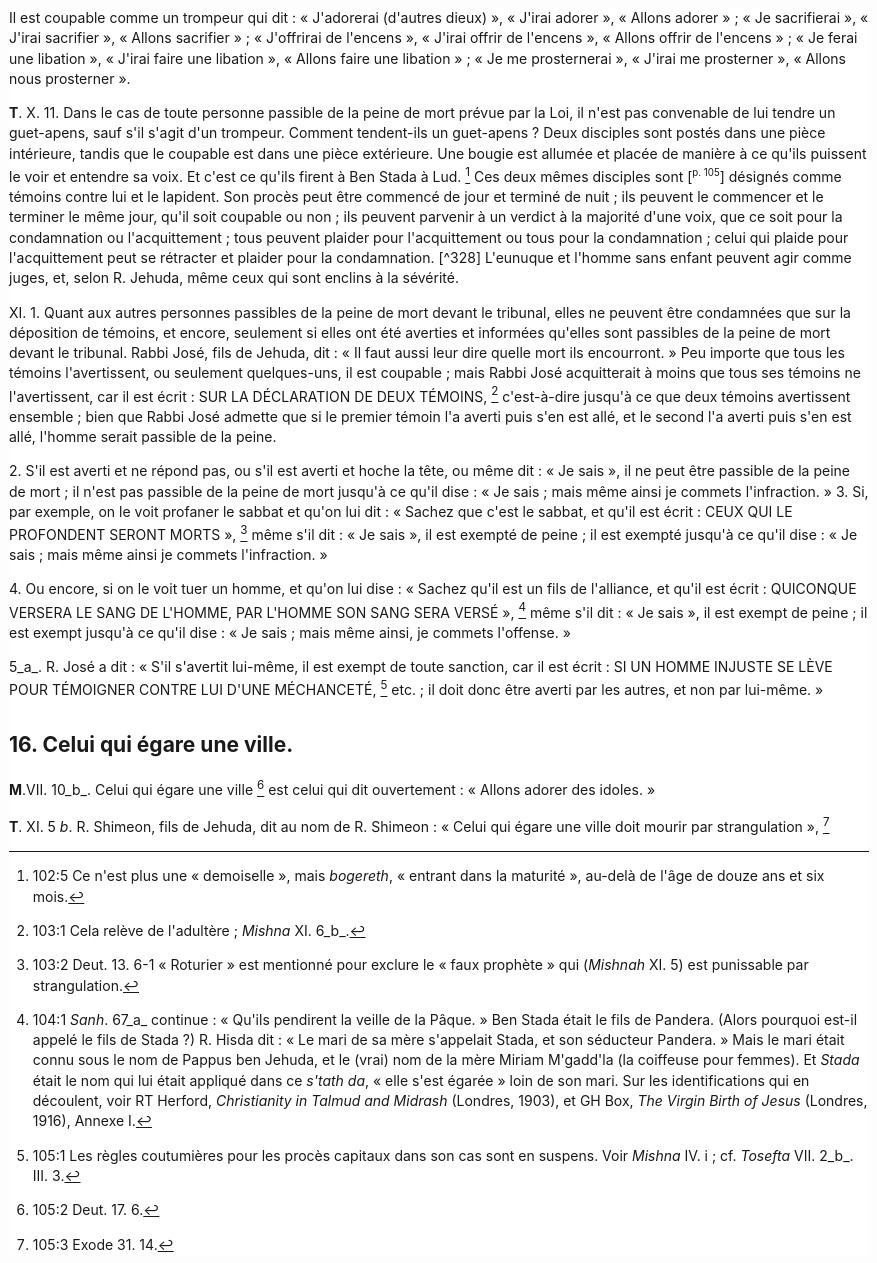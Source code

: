 Il est coupable comme un trompeur qui dit : « J'adorerai (d'autres dieux) », « J'irai adorer », « Allons adorer » ; « Je sacrifierai », « J'irai sacrifier », « Allons sacrifier » ; « J'offrirai de l'encens », « J'irai offrir de l'encens », « Allons offrir de l'encens » ; « Je ferai une libation », « J'irai faire une libation », « Allons faire une libation » ; « Je me prosternerai », « J'irai me prosterner », « Allons nous prosterner ».

**T**. X. 11. Dans le cas de toute personne passible de la peine de mort prévue par la Loi, il n'est pas convenable de lui tendre un guet-apens, sauf s'il s'agit d'un trompeur. Comment tendent-ils un guet-apens ? Deux disciples sont postés dans une pièce intérieure, tandis que le coupable est dans une pièce extérieure. Une bougie est allumée et placée de manière à ce qu'ils puissent le voir et entendre sa voix. Et c'est ce qu'ils firent à Ben Stada à Lud. [^327] Ces deux mêmes disciples sont <span id="p105">[<sup><small>p. 105</small></sup>]</span> désignés comme témoins contre lui et le lapident. Son procès peut être commencé de jour et terminé de nuit ; ils peuvent le commencer et le terminer le même jour, qu'il soit coupable ou non ; ils peuvent parvenir à un verdict à la majorité d'une voix, que ce soit pour la condamnation ou l'acquittement ; tous peuvent plaider pour l'acquittement ou tous pour la condamnation ; celui qui plaide pour l'acquittement peut se rétracter et plaider pour la condamnation. [^328] L'eunuque et l'homme sans enfant peuvent agir comme juges, et, selon R. Jehuda, même ceux qui sont enclins à la sévérité.

XI. 1. Quant aux autres personnes passibles de la peine de mort devant le tribunal, elles ne peuvent être condamnées que sur la déposition de témoins, et encore, seulement si elles ont été averties et informées qu'elles sont passibles de la peine de mort devant le tribunal. Rabbi José, fils de Jehuda, dit : « Il faut aussi leur dire quelle mort ils encourront. » Peu importe que tous les témoins l'avertissent, ou seulement quelques-uns, il est coupable ; mais Rabbi José acquitterait à moins que tous ses témoins ne l'avertissent, car il est écrit : SUR LA DÉCLARATION DE DEUX TÉMOINS, [^329] c'est-à-dire jusqu'à ce que deux témoins avertissent ensemble ; bien que Rabbi José admette que si le premier témoin l'a averti puis s'en est allé, et le second l'a averti puis s'en est allé, l'homme serait passible de la peine.

2\. S'il est averti et ne répond pas, ou s'il est averti et hoche la tête, ou même dit : « Je sais », il ne peut être passible de la peine de mort ; il n'est pas passible de la peine de mort jusqu'à ce qu'il dise : « Je sais ; mais même ainsi je commets l'infraction. » 3. Si, par exemple, on le voit profaner le sabbat et qu'on lui dit : « Sachez que c'est le sabbat, et qu'il est écrit : CEUX QUI LE PROFONDENT SERONT MORTS », [^330] même s'il dit : « Je sais », il est exempté de peine ; il est exempté jusqu'à ce qu'il dise : « Je sais ; mais même ainsi je commets l'infraction. »

4\. Ou encore, si on le voit tuer un homme, et qu'on lui dise : « Sachez qu'il est un fils de l'alliance, et qu'il est écrit : QUICONQUE VERSERA LE SANG DE L'HOMME, PAR L'HOMME SON SANG SERA VERSÉ », [^331] même s'il dit : « Je sais », il est exempt de peine ; il est exempt jusqu'à ce qu'il dise : « Je sais ; mais même ainsi, je commets l'offense. »

5_a_. R. José a dit : « S'il s'avertit lui-même, il est exempt de toute sanction, car il est écrit : SI UN HOMME INJUSTE SE LÈVE POUR TÉMOIGNER CONTRE LUI D'UNE MÉCHANCETÉ, [^332] etc. ; il doit donc être averti par les autres, et non par lui-même. »

<a id="A16"></a>

## 16\. Celui qui égare une ville.

**M**.VII. 10_b_. Celui qui égare une ville [^333] est celui qui dit ouvertement : « Allons adorer des idoles. »

**T**. XI. 5 _b_. R. Shimeon, fils de Jehuda, dit au nom de R. Shimeon : « Celui qui égare une ville doit mourir par strangulation », [^334]


[^296]: 96:1 Pour ceux-ci, voir _Mishna_ VII. 7_b_ et notes.
[^297]: 96:2 Lév. 20. 11.
[^298]: 96:3 Lév. 20. 11.
[^299]: 96:4 Lév. 20. 12.
[^300]: 96:5 Lév. 20. 13.
[^301]: 97:1 Lév. 20. 15.
[^302]: 97:2 Lév. 20. 16.
[^303]: 97:3 Cf. Lev. 20. 16, « Leur sang sera sur eux », et cela, selon Lev. 20. 27, par l'argument _gezera shawa_, signifie la mort par lapidation.
[^304]: 98:1 L'âge auquel les hommes étaient considérés comme nubiles.
[^305]: 98:2 Voir Lév. 24. 10 et suiv. Selon le Talmud (cf. _Yoma_ 39 b), la prononciation du Nom Sacré était autrefois connue de tous ; mais « à partir du moment où Simon le Juste mourut » — expression usuelle pour le début de la période hellénistique — elle fut peu à peu oubliée.
[^306]: 98:3 Les témoins qui avaient entendu le blasphème ne pouvaient pas répéter les mots, mais utilisaient une formule arbitraire pour décrire le crime.
[^307]: 98:4 Cf. Marc 14. 63; Matthieu 26. 65.
[^308]: 99:1 C se lit « tamise (?), embrasse ».
[^309]: 99:2 Cf. Exode. 20. ; 23. 24 ; Deut. 5.9.
[^310]: 99:3 Jeu de mots sur _Pe'or_. Cf. Isa. 5. 14 ; Psaume 119. 131, pour le sens de la racine.
[^311]: 99:4 Mercurius, Hermès. Un _merkolis_ était une représentation de la tête d'Hermès au sommet d'un pilier carré, placé à des endroits bien en vue aux carrefours ou aux limites des routes. Les passants témoignaient leur hommage à Hermès Enodios, la divinité protectrice du voyageur, en lui jetant des pierres, formant ainsi progressivement un cairn. Cf. Vulgate de Prov. 26. 8 et _Aboda Zara_, III. 7.
[^312]: 99:5 1 Rois 19. 18.
[^313]: 100:1 Lév. 20. 2 ; 18. 21 ; Deut. 18. 10.
[^314]: 100:2 _Sanh_. 64 _a_: « Qu'est-ce que c'était ? Said Abayi : Une rangée de briques était disposée pour le passage, et des deux côtés, du feu était allumé. Rabba soutient que c'était en sautant, comme les enfants sautaient à Pourim. »
[^315]: 101:1 Lév. 19. 31 ; 20. 27 ; Deut. 18. 11.
[^316]: 101 : 2 Vulgate de Lév. 20. 27. «_Vir sive mulier in quibus pythonicus.» LXX rend normalement _'Ob_ par ἐγγαστρίμυθοι, et Plutarque _De defectu oraculorum_, déclare qu'à son époque ἐγγαστρίμυθοι étaient appelés πύθωνες. Cf. Actes 16. 16.
[^317]: 101:3 RV Deut. 18. 11 : « esprit familier. »
[^318]: 101:4 Cf. Lév. 19. 31.
[^319]: 101:5 _Sanh_. 65_b_ a _yaddu'a_. Selon Rashi, il s'agissait d'une bête sauvage ou, selon Maïmonide, d'un oiseau.
[^320]: 101:6 Deut. 18. 11.
[^321]: 101:7 C'est-à-dire, selon Rashi, les pieds vers le haut.
[^322]: 101:8 Nomb. 15. 32-36. Voir _Mishnah Shab_. VII. pour les trente-neuf actes qui ne peuvent pas être accomplis le jour du sabbat.
[^323]: 102:1 _Kārēth_, c'est-à-dire _retranchement_, _extirpation_, _par la mort. Cf. l'expression courante du Pentateuque : « Cette âme sera retranchée de son peuple. » Certains crimes, bien que non punissables par la loi, sont tels que leurs auteurs encourent _Kārēth_, une peine de mort directement imposée par le ciel. Le traité _Kerithoth_ du Talmud est consacré à ce sujet.
[^324]: 102 : 2 Exode. 21. 57 ; Lév. 20. 9.
[^325]: 102:3 Utiliser l'un des attributs au lieu du Nom lui-même ; par exemple « le Tout-Puissant », « le Longanime », etc. Voir _Mishnah Shebu'oth_ IV. 13.
[^326]: 102:4 Deut. 22. 23-34. La description _na'ara_, ''demoiselle'', est, selon _Mishnah Niddin_ V. 67, applicable uniquement à une personne âgée de douze ans et un jour à douze ans et six mois.
[^327]: 102:5 Ce n'est plus une « demoiselle », mais _bogereth_, « entrant dans la maturité », au-delà de l'âge de douze ans et six mois.
[^329]: 103:1 Cela relève de l'adultère ; _Mishna_ XI. 6_b_.
[^330]: 103:2 Deut. 13. 6-1 « Roturier » est mentionné pour exclure le « faux prophète » qui (_Mishnah_ XI. 5) est punissable par strangulation.
[^331]: 104:1 _Sanh_. 67_a_ continue : « Qu'ils pendirent la veille de la Pâque. » Ben Stada était le fils de Pandera. (Alors pourquoi est-il appelé le fils de Stada ?) R. Hisda dit : « Le mari de sa mère s'appelait Stada, et son séducteur Pandera. » Mais le mari était connu sous le nom de Pappus ben Jehuda, et le (vrai) nom de la mère Miriam M'gadd'la (la coiffeuse pour femmes). Et _Stada_ était le nom qui lui était appliqué dans ce _s'tath da_, « elle s'est égarée » loin de son mari. Sur les identifications qui en découlent, voir RT Herford, _Christianity in Talmud and Midrash_ (Londres, 1903), et GH Box, _The Virgin Birth of Jesus_ (Londres, 1916), Annexe I.
[^332]: 105:1 Les règles coutumières pour les procès capitaux dans son cas sont en suspens. Voir _Mishna_ IV. i ; cf. _Tosefta_ VII. 2_b_. III. 3.
[^333]: 105:2 Deut. 17. 6.
[^334]: 105:3 Exode 31. 14.
[^335]: 106:1 Gen. 9. 6.
[^336]: 106:2 Deut. 19. 16. Son témoignage est invalide.
[^337]: 106:3 Deut. 13. 12 et suiv. Le verset 16 ordonne que tous ceux qui sont égarés soient passés au fil de l'épée ; cf. _Mishna_. X. 7. Mais puisque dans le cas du _mesith_, « le séducteur » (Deut. 13. 6), qui est expressément condamné à être lapidé, le mot _l'haddiḥ'ka_, « pour t'égarer », est utilisé, la lapidation doit s'appliquer à lui aussi, selon le principe de _gezera shawa ;_ _c'est-à-dire_ que le séducteur doit être lapidé, et l'égaré décapité.
[^338]: 106:4 R. Shimeon place un tel homme dans la catégorie du faux prophète, _Mishna_ XI. 5.
[^339]: 106 : 5 Deut. 18. 10 ; Exode. 22. 18.
[^340]: 107:1 Exode 22. 18.
[^341]: 107:2 Deut. 21. 18-21.
[^342]: 107:3 Un Israélite n'est tenu d'observer la Loi qu'à partir de l'âge de treize ans et un jour. Cf. _Baba Mesia_ 96_a_.
[^343]: 108:1 _Sanh_. 69_b_ (fin): « Selon la raison, une fille devrait être plus exposée à cette accusation d'être « têtue et rebelle » qu'un fils. »
[^344]: 108:2 La Guemara contient « Écriture ».
[^345]: 108:3 Τριτημόριον, un _triens_, en mesure romaine un quart de _libra_\ — environ trois onces. Selon _Yer. San_h. VIII. 2, c'est un demi-litre, environ six onces.
[^346]: 108:4 Lév. 14. 10. Une mesure liquide, contenant, selon la tradition, le contenu de six œufs.
[^347]: 108:5 Donc CN. Une autre lecture est : « selon la mesure italienne ».
[^348]: 108:6 Cf. Deut. 14. 26.
[^349]: 108:7 Cf. Deut. 14. 21.
[^350]: 108:8 Cf. Exode. 22. 31.
[^351]: 108:9 Cf. Lév. 11. à 10 et suiv.
[^352]: 108:10 Cf. Lév. II. 44 et suiv.
[^353]: 108:11 Deut. 21. 20.
[^354]: 108:12 Prov. 23. 20.
[^355]: 108:13 Pour le type d'argument, voir [p. 72](2_3#p72), note [6](2_3#fn_237).
[^356]: 109:1 R. José b. Jehuda (né Il'ai) vécut vers la fin du deuxième siècle et fut un contemporain distingué du rabbin Jehuda ha-Nasi.
[^357]: 109:2 _Sanh_. 71_a_ explique ceci : « Si elle n’a pas la même voix, la même apparence et la même stature. »
[^358]: 110:1 Deut. 21. 19-20.
[^359]: 111:1 Puisque l'un est censé fomenter le mal, et l'autre étudier la Loi.
[^360]: 111:2 Deut. 17. 13.
[^361]: 111:3 Prov. 16. 33.
[^362]: 111:4 Prov. 17. 6.
[^363]: 111:5 Prov. 20. 29.
[^364]: 111:6 Ésaïe 24. 23.
[^365]: 112:1 Exode 22. 2-4.
[^366]: 112:2 C'est-à-dire de jour.
[^367]: 112:3 C'est-à-dire, de nuit. Le principe ici posé est que « celui qui est passible de deux peines doit être condamné à la plus sévère » (cf. M. IX. 9) ; avec le corollaire que « celui qui commet un crime entraînant la peine capitale est absous de tout paiement d'indemnité pécuniaire » (_Sanh_. 73_b_). Un cas illustratif est donné dans _B. Kama_ III. 10 : Un homme qui brûle le blé de son voisin est passible d'indemnité ; s'il l'a brûlé le jour du sabbat, il est exempté de l'obligation de payer une indemnité pour le blé, mais il est passible de la peine de mort pour profanation du sabbat.
[^368]: 112:4 Ex. 22. 3.
[^369]: 112:5 Contemporain de R. Eliezer b. Hyrcanus, il était considéré comme l'autorité en matière de détails structurels du Temple.
[^370]: 113:1 Cas d’homicide justifiable.